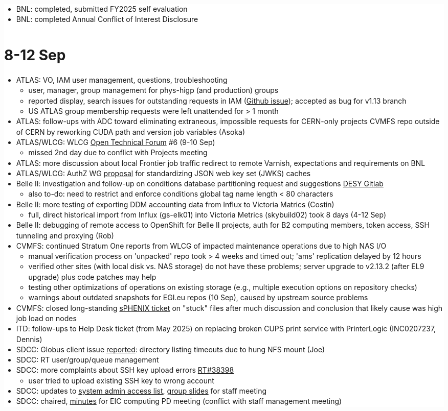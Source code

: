 - BNL: completed, submitted FY2025 self evaluation
- BNL: completed Annual Conflict of Interest Disclosure 

# 8-12 Sep
- ATLAS: VO, IAM user management, questions, troubleshooting
  - user, manager, group management for phys-higp (and production) groups 
  - reported display, search issues for outstanding requests in IAM ([Github issue](https://github.com/indigo-iam/iam/issues/1047)); accepted as bug for v1.13 branch
  - US ATLAS group membership requests were left unattended for > 1 month
- ATLAS: follow-ups with ADC toward eliminating extraneous, impossible requests for CERN-only projects CVMFS repo outside of CERN by reworking CUDA path and version job variables (Asoka) 
- ATLAS/WLCG: WLCG [Open Technical Forum](https://indico.cern.ch/event/1562124/) #6 (9-10 Sep)
  - missed 2nd day due to conflict with Projects meeting
- ATLAS: more discussion about local Frontier job traffic redirect to remote Varnish, expectations and requirements on BNL 
- ATLAS/WLCG: AuthZ WG [proposal](https://docs.google.com/document/d/1mtTtQEV7WN0mM3KYMXXTzgUKvmwxjd7gsIVkNndCIg0/edit?usp=sharing) for standardizing JSON web key set (JWKS) caches
- Belle II: investigation and follow-up on conditions database partitioning request and suggestions [DESY Gitlab](https://gitlab.desy.de/belle2/software/cdb/operations/-/work_items/5)
  - also to-do: need to restrict and enforce conditions global tag name length < 80 characters
- Belle II: more testing of exporting DDM accounting data from Influx to Victoria Matrics (Costin)
  - full, direct historical import from Influx (gs-elk01) into Victoria Metrics (skybuild02) took 8 days (4-12 Sep)
- Belle II: debugging of remote access to OpenShift for Belle II projects, auth for B2 computing members, token access, SSH tunneling and proxying (Rob)
- CVMFS: continued Stratum One reports from WLCG of impacted maintenance operations due to high NAS I/O
  - manual verification process on 'unpacked' repo took > 4 weeks and timed out; 'ams' replication delayed by 12 hours
  - verified other sites (with local disk vs. NAS storage) do not have these problems; server upgrade to v2.13.2 (after EL9 upgrade) plus code patches may help
  - testing other optimizations of operations on existing storage (e.g., multiple execution options on repository checks)
  - warnings about outdated snapshots for EGI.eu repos (10 Sep), caused by upstream source problems
- CVMFS: closed long-standing [sPHENIX ticket](https://rt.racf.bnl.gov/rt/Ticket/Display.html?id=38315) on "stuck" files after much discussion and conclusion that likely cause was high job load on nodes
- ITD: follow-ups to Help Desk ticket (from May 2025) on replacing broken CUPS print service with PrinterLogic (INC0207237, Dennis)
- SDCC: Globus client issue [reported](https://rt.racf.bnl.gov/rt/Ticket/Display.html?id=38166): directory listing timeouts due to hung NFS mount (Joe) 
- SDCC: RT user/group/queue management
- SDCC: more complaints about SSH key upload errors [RT#38398](https://rt.racf.bnl.gov/rt/Ticket/Display.html?id=38398)
  - user tried to upload existing SSH key to wrong account
- SDCC: updates to [system admin access list](https://docs.google.com/spreadsheets/d/1YvAruRwopHBHOMtO8XWPxqp6qyo35hJ6r3fFY91btOs/edit?usp=sharing), [group slides](https://docs.google.com/presentation/d/1d6E9Cg8A4Fcplejc5Hc-NmUBRRKUtiPgAvORr27UCKU/edit?usp=sharing) for staff meeting
- SDCC: chaired, [minutes](https://docs.google.com/document/d/1OGr2SvrQe7CKvmEhnTRXCYelRFTAIXa-AueFKk19HyM/edit?usp=sharing) for EIC computing PD meeting (conflict with staff management meeting)
 